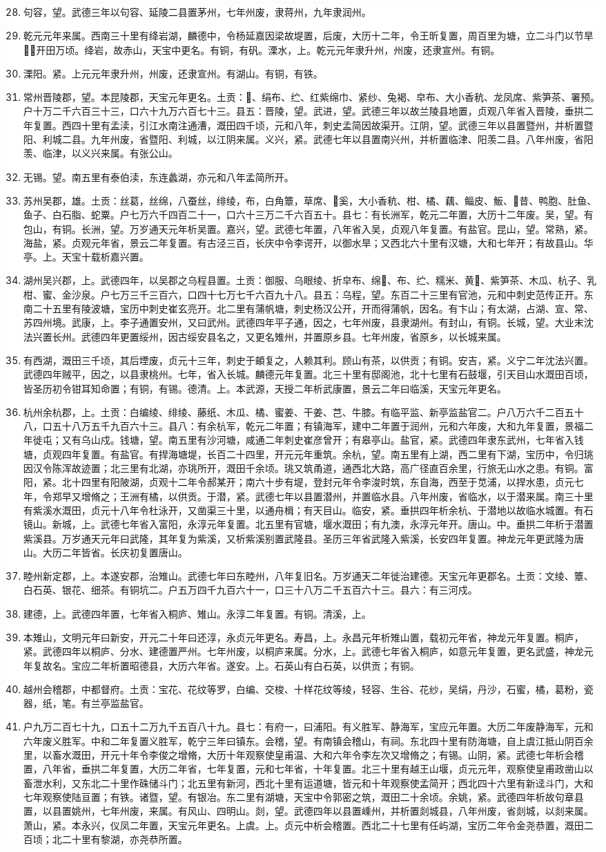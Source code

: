 28. <span id="志第三十一_地理五-28"></span>
句容，望。武德三年以句容、延陵二县置茅州，七年州废，隶蒋州，九年隶润州。

29. <span id="志第三十一_地理五-29"></span>
乾元元年来属。西南三十里有绛岩湖，麟德中，令杨延嘉因梁故堤置，后废，大历十二年，令王昕复置，周百里为塘，立二斗门以节旱，开田万顷。绛岩，故赤山，天宝中更名。有铜，有矾。溧水，上。乾元元年隶升州，州废，还隶宣州。有铜。

30. <span id="志第三十一_地理五-30"></span>
溧阳。紧。上元元年隶升州，州废，还隶宣州。有湖山。有铜，有铁。

31. <span id="志第三十一_地理五-31"></span>
常州晋陵郡，望。本昆陵郡，天宝元年更名。土贡：、绢布、纻、红紫绵巾、紧纱、兔褐、皁布、大小香秔、龙凤席、紫笋茶、署预。户十万二千六百三十三，口六十九万六百七十三。县五：晋陵，望。武进，望。武德三年以故兰陵县地置，贞观八年省入晋陵，垂拱二年复置。西四十里有孟渎，引江水南注通漕，溉田四千顷，元和八年，刺史孟简因故渠开。江阴，望。武德三年以县置暨州，并析置暨阳、利城二县。九年州废，省暨阳、利城，以江阴来属。义兴，紧。武德七年以县置南兴州，并析置临津、阳羡二县。八年州废，省阳羡、临津，以义兴来属。有张公山。

32. <span id="志第三十一_地理五-32"></span>
无锡。望。南五里有泰伯渎，东连蠡湖，亦元和八年孟简所开。

33. <span id="志第三十一_地理五-33"></span>
苏州吴郡，雄。土贡：丝葛，丝绵，八蚕丝，绯绫，布，白角簟，草席、奚，大小香秔、柑、橘、藕、鲻皮、魬、昔、鸭胞、肚鱼、鱼子、白石脂、蛇粟。户七万六千四百二十一，口六十三万二千六百五十。县七：有长洲军，乾元二年置，大历十二年废。吴，望。有包山，有铜。长洲，望。万岁通天元年析吴置。嘉兴，望。武德七年置，八年省入吴，贞观八年复置。有盐官。昆山，望。常熟，紧。海盐，紧。贞观元年省，景云二年复置。有古泾三百，长庆中令李谔开，以御水旱；又西北六十里有汉塘，大和七年开；有故县山。华亭。上。天宝十载析嘉兴置。

34. <span id="志第三十一_地理五-34"></span>
湖州吴兴郡，上。武德四年，以吴郡之乌程县置。土贡：御服、乌眼绫、折皁布、绵、布、纻、糯米、黄、紫笋茶、木瓜、杭子、乳柑、蜜、金沙泉。户七万三千三百六，口四十七万七千六百九十八。县五：乌程，望。东百二十三里有官池，元和中刺史范传正开。东南二十五里有陵波塘，宝历中刺史崔玄亮开。北二里有蒲帆塘，刺史杨汉公开，开而得蒲帆，因名。有卞山；有太湖，占湖、宣、常、苏四州境。武康，上。李子通置安州，又曰武州。武德四年平子通，因之，七年州废，县隶湖州。有封山，有铜。长城，望。大业末沈法兴置长州。武德四年更置绥州，因古绥安县名之，又更名雉州，并置原乡县。七年州废，省原乡，以长城来属。

35. <span id="志第三十一_地理五-35"></span>
有西湖，溉田三千顷，其后堙废，贞元十三年，刺史于頔复之，人赖其利。顾山有茶，以供贡；有铜。安吉，紧。义宁二年沈法兴置。武德四年贼平，因之，以县隶桃州。七年，省入长城。麟德元年复置。北三十里有邸阁池，北十七里有石鼓堰，引天目山水溉田百顷，皆圣历初令钳耳知命置；有铜，有锡。德清。上。本武源，天授二年析武康置，景云二年曰临溪，天宝元年更名。

36. <span id="志第三十一_地理五-36"></span>
杭州余杭郡，上。土贡：白编绫、绯绫、藤纸、木瓜、橘、蜜姜、干姜、芑、牛膝。有临平监、新亭监盐官二。户八万六千二百五十八，口五十八万五千九百六十三。县八：有余杭军，乾元二年置；有镇海军，建中二年置于润州，元和六年废，大和九年复置，景福二年徙屯；又有乌山戍。钱塘，望。南五里有沙河塘，咸通二年刺史崔彦曾开；有皋亭山。盐官，紧。武德四年隶东武州，七年省入钱塘，贞观四年复置。有盐官。有捍海塘堤，长百二十四里，开元元年重筑。余杭，望。南五里有上湖，西二里有下湖，宝历中，令归珧因汉令陈浑故迹置；北三里有北湖，亦珧所开，溉田千余顷。珧又筑甬道，通西北大路，高广径直百余里，行旅无山水之患。有铜。富阳，紧。北十四里有阳陂湖，贞观十二年令郝某开；南六十步有堤，登封元年令李浚时筑，东自海，西至于苋浦，以捍水患，贞元七年，令郑早又增脩之；王洲有橘，以供贡。于潜，紧。武德七年以县置潜州，并置临水县。八年州废，省临水，以于潜来属。南三十里有紫溪水溉田，贞元十八年令杜泳开，又凿渠三十里，以通舟楫；有天目山。临安，紧。垂拱四年析余杭、于潜地以故临水城置。有石镜山。新城，上。武德七年省入富阳，永淳元年复置。北五里有官塘，堰水溉田；有九澳，永淳元年开。唐山。中。垂拱二年析于潜置紫溪县。万岁通天元年曰武隆，其年复为紫溪，又析紫溪别置武隆县。圣历三年省武隆入紫溪，长安四年复置。神龙元年更武隆为唐山。大历二年皆省。长庆初复置唐山。

37. <span id="志第三十一_地理五-37"></span>
睦州新定郡，上。本遂安郡，治雉山。武德七年曰东睦州，八年复旧名。万岁通天二年徙治建德。天宝元年更郡名。土贡：文绫、簟、白石英、银花、细茶。有铜坑二。户五万四千九百六十一，口三十八万二千五百六十三。县六：有三河戍。

38. <span id="志第三十一_地理五-38"></span>
建德，上。武德四年置，七年省入桐庐、雉山。永淳二年复置。有铜。清溪，上。

39. <span id="志第三十一_地理五-39"></span>
本雉山，文明元年曰新安，开元二十年曰还淳，永贞元年更名。寿昌，上。永昌元年析雉山置，载初元年省，神龙元年复置。桐庐，紧。武德四年以桐庐、分水、建德置严州。七年州废，以桐庐来属。分水，上。武德七年省入桐庐，如意元年复置，更名武盛，神龙元年复故名。宝应二年析置昭德县，大历六年省。遂安。上。石英山有白石英，以供贡；有铜。

40. <span id="志第三十一_地理五-40"></span>
越州会稽郡，中都督府。土贡：宝花、花纹等罗，白编、交梭、十样花纹等绫，轻容、生谷、花纱，吴绢，丹沙，石蜜，橘，葛粉，瓷器，纸，笔。有兰亭监盐官。

41. <span id="志第三十一_地理五-41"></span>
户九万二百七十九，口五十二万九千五百八十九。县七：有府一，曰浦阳。有义胜军、静海军，宝应元年置。大历二年废静海军，元和六年废义胜军。中和二年复置义胜军，乾宁三年曰镇东。会稽，望。有南镇会稽山，有祠。东北四十里有防海塘，自上虞江抵山阴百余里，以畜水溉田，开元十年令李俊之增脩，大历十年观察使皇甫温、大和六年令李左次又增脩之；有锡。山阴，紧。武德七年析会稽置，八年省，垂拱二年复置，大历二年省，七年复置，元和七年省，十年复置。北三十里有越王山堰，贞元元年，观察使皇甫政凿山以畜泄水利，又东北二十里作硃储斗门；北五里有新河，西北十里有运道塘，皆元和十年观察使孟简开；西北四十六里有新迳斗门，大和七年观察使陆亘置；有铁。诸暨，望。有银冶。东二里有湖塘，天宝中令郭密之筑，溉田二十余顷。余姚，紧。武德四年析故句章县置，以县置姚州，七年州废，来属。有风山、四明山。剡，望。武德四年以县置嵊州，并析置剡城县，八年州废，省剡城，以剡来属。萧山，紧。本永兴，仪凤二年置，天宝元年更名。上虞。上。贞元中析会稽置。西北二十七里有任屿湖，宝历二年令金尧恭置，溉田二百顷；北二十里有黎湖，亦尧恭所置。

